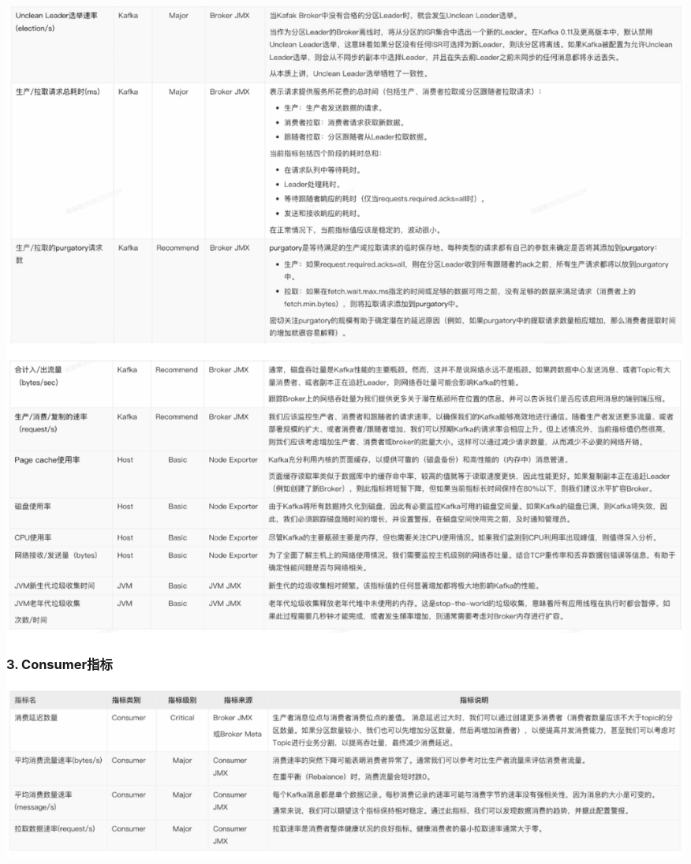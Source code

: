 ![](/images/kafka/metric_broker02.png)

![](/images/kafka/metric_broker03.png)

### 3. Consumer指标
![](/images/kafka/metric_consumer01.png)
